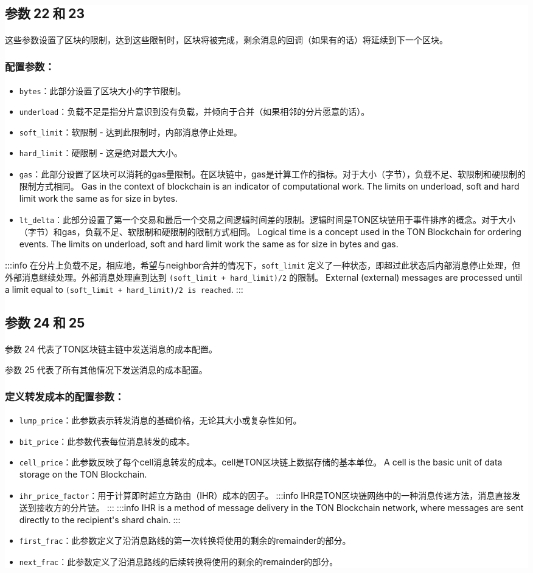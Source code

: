 ## 参数 22 和 23

这些参数设置了区块的限制，达到这些限制时，区块将被完成，剩余消息的回调（如果有的话）将延续到下一个区块。

### 配置参数：

- `bytes`：此部分设置了区块大小的字节限制。

- `underload`：负载不足是指分片意识到没有负载，并倾向于合并（如果相邻的分片愿意的话）。

- `soft_limit`：软限制 - 达到此限制时，内部消息停止处理。

- `hard_limit`：硬限制 - 这是绝对最大大小。

- `gas`：此部分设置了区块可以消耗的gas量限制。在区块链中，gas是计算工作的指标。对于大小（字节），负载不足、软限制和硬限制的限制方式相同。 Gas in the context of blockchain is an indicator of computational work. The limits on underload, soft and hard limit work the same as for size in bytes.

- `lt_delta`：此部分设置了第一个交易和最后一个交易之间逻辑时间差的限制。逻辑时间是TON区块链用于事件排序的概念。对于大小（字节）和gas，负载不足、软限制和硬限制的限制方式相同。 Logical time is a concept used in the TON Blockchain for ordering events. The limits on underload, soft and hard limit work the same as for size in bytes and gas.

:::info
在分片上负载不足，相应地，希望与neighbor合并的情况下，`soft_limit` 定义了一种状态，即超过此状态后内部消息停止处理，但外部消息继续处理。外部消息处理直到达到 `(soft_limit + hard_limit)/2` 的限制。 External (external) messages are processed until a limit equal to `(soft_limit + hard_limit)/2 is reached`.
:::

## 参数 24 和 25

参数 24 代表了TON区块链主链中发送消息的成本配置。

参数 25 代表了所有其他情况下发送消息的成本配置。

### 定义转发成本的配置参数：

- `lump_price`：此参数表示转发消息的基础价格，无论其大小或复杂性如何。

- `bit_price`：此参数代表每位消息转发的成本。

- `cell_price`：此参数反映了每个cell消息转发的成本。cell是TON区块链上数据存储的基本单位。 A cell is the basic unit of data storage on the TON Blockchain.

- `ihr_price_factor`：用于计算即时超立方路由（IHR）成本的因子。
  :::info
  IHR是TON区块链网络中的一种消息传递方法，消息直接发送到接收方的分片链。
  :::
  :::info
  IHR is a method of message delivery in the TON Blockchain network, where messages are sent directly to the recipient's shard chain.
  :::

- `first_frac`：此参数定义了沿消息路线的第一次转换将使用的剩余的remainder的部分。

- `next_frac`：此参数定义了沿消息路线的后续转换将使用的剩余的remainder的部分。
